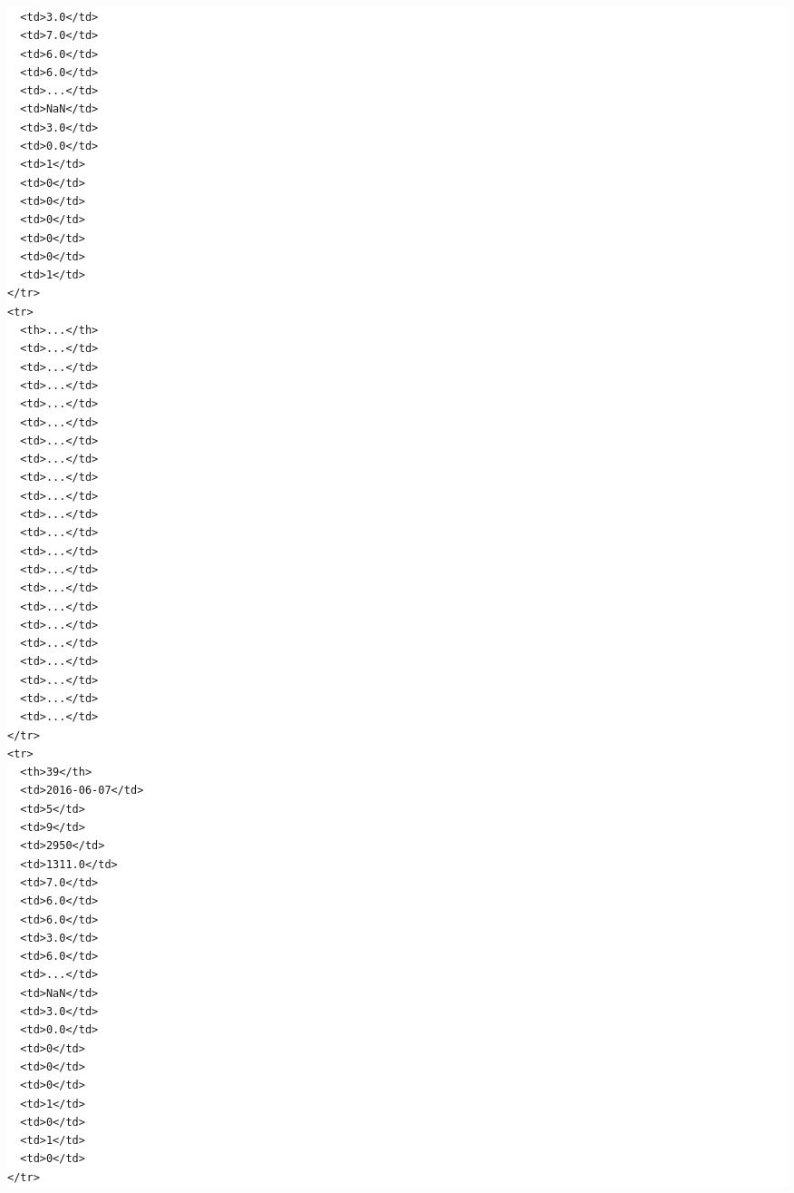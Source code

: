       <td>3.0</td>
      <td>7.0</td>
      <td>6.0</td>
      <td>6.0</td>
      <td>...</td>
      <td>NaN</td>
      <td>3.0</td>
      <td>0.0</td>
      <td>1</td>
      <td>0</td>
      <td>0</td>
      <td>0</td>
      <td>0</td>
      <td>0</td>
      <td>1</td>
    </tr>
    <tr>
      <th>...</th>
      <td>...</td>
      <td>...</td>
      <td>...</td>
      <td>...</td>
      <td>...</td>
      <td>...</td>
      <td>...</td>
      <td>...</td>
      <td>...</td>
      <td>...</td>
      <td>...</td>
      <td>...</td>
      <td>...</td>
      <td>...</td>
      <td>...</td>
      <td>...</td>
      <td>...</td>
      <td>...</td>
      <td>...</td>
      <td>...</td>
      <td>...</td>
    </tr>
    <tr>
      <th>39</th>
      <td>2016-06-07</td>
      <td>5</td>
      <td>9</td>
      <td>2950</td>
      <td>1311.0</td>
      <td>7.0</td>
      <td>6.0</td>
      <td>6.0</td>
      <td>3.0</td>
      <td>6.0</td>
      <td>...</td>
      <td>NaN</td>
      <td>3.0</td>
      <td>0.0</td>
      <td>0</td>
      <td>0</td>
      <td>0</td>
      <td>1</td>
      <td>0</td>
      <td>1</td>
      <td>0</td>
    </tr>